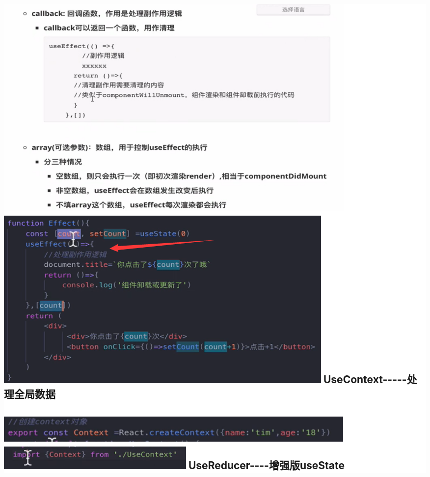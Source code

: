 ![](../_v_images/_1582709419_17840.png)
![](../_v_images/_1582709427_6493.png)
****UseContext-----处理全局数据****
-----------------------------
![](../_v_images/_1582709435_11911.png)
![](../_v_images/_1582709442_15657.png)
****UseReducer----增强版useState****
---------------------------------